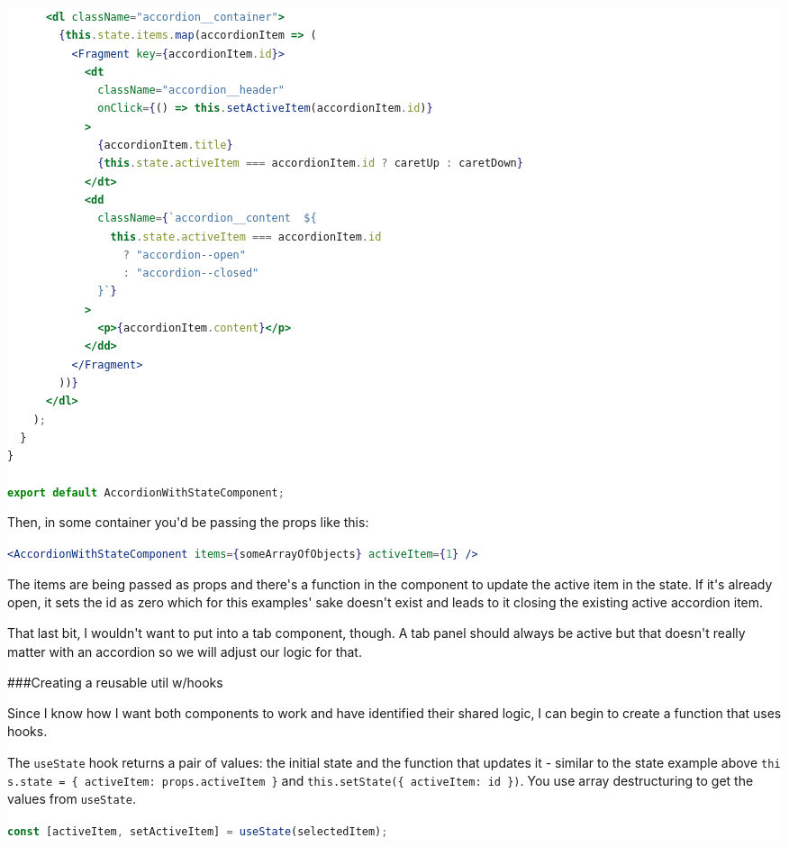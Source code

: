 ```jsx
      <dl className="accordion__container">
        {this.state.items.map(accordionItem => (
          <Fragment key={accordionItem.id}>
            <dt
              className="accordion__header"
              onClick={() => this.setActiveItem(accordionItem.id)}
            >
              {accordionItem.title}
              {this.state.activeItem === accordionItem.id ? caretUp : caretDown}
            </dt>
            <dd
              className={`accordion__content  ${
                this.state.activeItem === accordionItem.id
                  ? "accordion--open"
                  : "accordion--closed"
              }`}
            >
              <p>{accordionItem.content}</p>
            </dd>
          </Fragment>
        ))}
      </dl>
    );
  }
}

export default AccordionWithStateComponent;
```

Then, in some container you'd be passing the props like this:

```jsx
<AccordionWithStateComponent items={someArrayOfObjects} activeItem={1} />
```

The items are being passed as props and there's a function in the component to update the active item in the state. If it's already open, it sets the id as zero which for this examples' sake doesn't exist and leads to it closing the existing active accordion item.

That last bit, I wouldn't want to put into a tab component, though. A tab panel should always be active but that doesn't really matter with an accordion so we will adjust our logic for that.

###Creating a reusable util w/hooks

Since I know how I want both components to work and have identified their shared logic, I can begin to create a function that uses hooks. 

The `useState` hook returns a pair of values: the initial state and the function that updates it - similar to the state example above `this.state = { activeItem: props.activeItem }` and `this.setState({ activeItem: id })`. You use array destructuring to get the values from `useState`.

```jsx
const [activeItem, setActiveItem] = useState(selectedItem);
```
